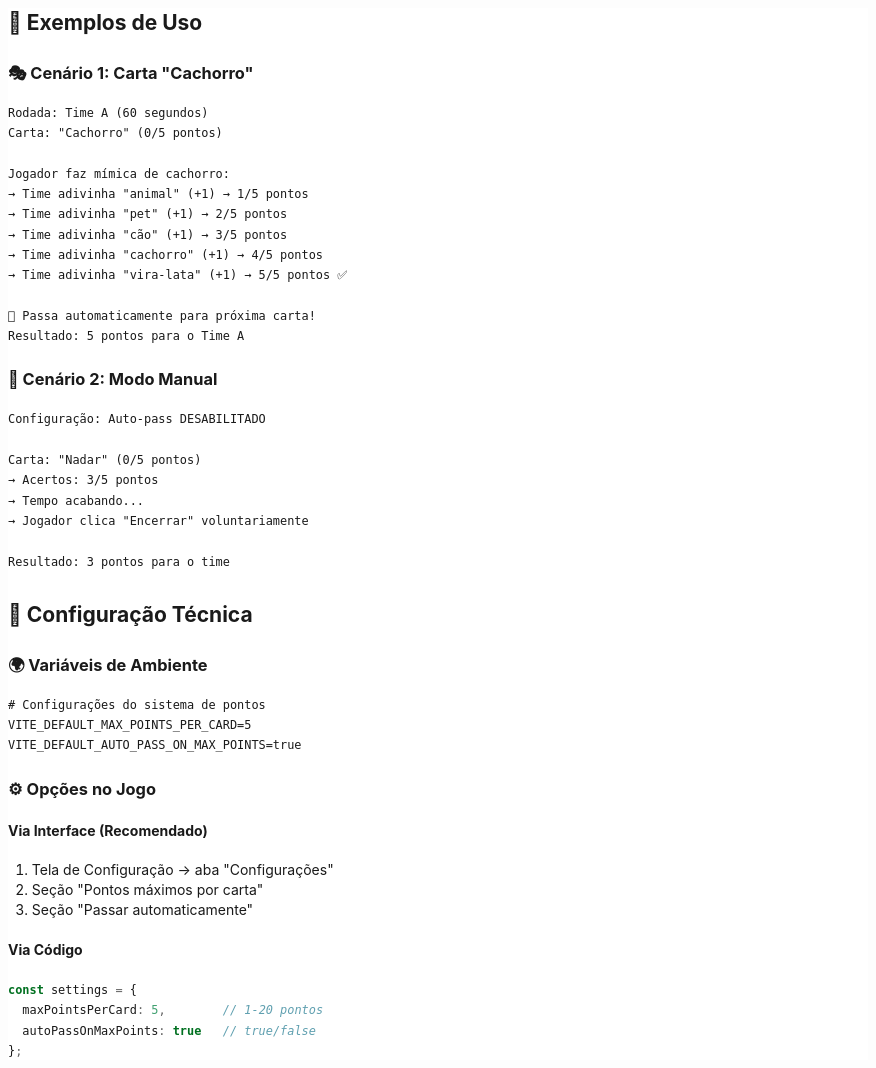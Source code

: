 ## 📱 Exemplos de Uso

### 🎭 Cenário 1: Carta "Cachorro"
```
Rodada: Time A (60 segundos)
Carta: "Cachorro" (0/5 pontos)

Jogador faz mímica de cachorro:
→ Time adivinha "animal" (+1) → 1/5 pontos
→ Time adivinha "pet" (+1) → 2/5 pontos  
→ Time adivinha "cão" (+1) → 3/5 pontos
→ Time adivinha "cachorro" (+1) → 4/5 pontos
→ Time adivinha "vira-lata" (+1) → 5/5 pontos ✅

🚀 Passa automaticamente para próxima carta!
Resultado: 5 pontos para o Time A
```

### 🎪 Cenário 2: Modo Manual
```
Configuração: Auto-pass DESABILITADO

Carta: "Nadar" (0/5 pontos)
→ Acertos: 3/5 pontos
→ Tempo acabando...
→ Jogador clica "Encerrar" voluntariamente

Resultado: 3 pontos para o time
```

## 🔧 Configuração Técnica

### 🌍 Variáveis de Ambiente

```env
# Configurações do sistema de pontos
VITE_DEFAULT_MAX_POINTS_PER_CARD=5
VITE_DEFAULT_AUTO_PASS_ON_MAX_POINTS=true
```

### ⚙️ Opções no Jogo

#### Via Interface (Recomendado)
1. Tela de Configuração → aba "Configurações"
2. Seção "Pontos máximos por carta"
3. Seção "Passar automaticamente"

#### Via Código
```typescript
const settings = {
  maxPointsPerCard: 5,        // 1-20 pontos
  autoPassOnMaxPoints: true   // true/false
};
```
